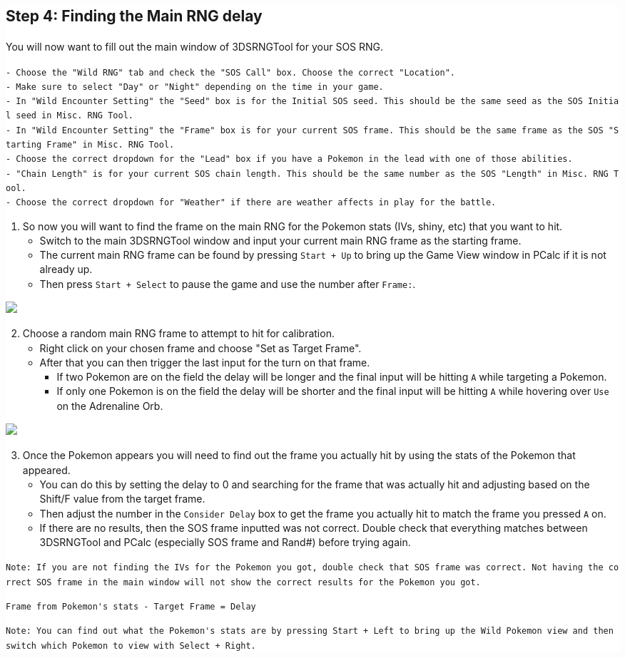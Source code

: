 ## Step 4: Finding the Main RNG delay

You will now want to fill out the main window of 3DSRNGTool for your SOS RNG.

	- Choose the "Wild RNG" tab and check the "SOS Call" box. Choose the correct "Location".
	- Make sure to select "Day" or "Night" depending on the time in your game.
	- In "Wild Encounter Setting" the "Seed" box is for the Initial SOS seed. This should be the same seed as the SOS Initial seed in Misc. RNG Tool.
	- In "Wild Encounter Setting" the "Frame" box is for your current SOS frame. This should be the same frame as the SOS "Starting Frame" in Misc. RNG Tool.
	- Choose the correct dropdown for the "Lead" box if you have a Pokemon in the lead with one of those abilities.
	- "Chain Length" is for your current SOS chain length. This should be the same number as the SOS "Length" in Misc. RNG Tool.
	- Choose the correct dropdown for "Weather" if there are weather affects in play for the battle.

1. So now you will want to find the frame on the main RNG for the Pokemon stats (IVs, shiny, etc) that you want to hit.
	- Switch to the main 3DSRNGTool window and input your current main RNG frame as the starting frame.
	- The current main RNG frame can be found by pressing `Start + Up` to bring up the Game View window in PCalc if it is not already up.
	- Then press `Start + Select` to pause the game and use the number after `Frame:`.

![](https://imgur.com/4mFk9bh.png)

2. Choose a random main RNG frame to attempt to hit for calibration. 
	- Right click on your chosen frame and choose "Set as Target Frame".
	- After that you can then trigger the last input for the turn on that frame.
		- If two Pokemon are on the field the delay will be longer and the final input will be hitting `A` while targeting a Pokemon.
		- If only one Pokemon is on the field the delay will be shorter and the final input will be hitting `A` while hovering over `Use` on the Adrenaline Orb.

![](https://imgur.com/F30gSrn.png)

3. Once the Pokemon appears you will need to find out the frame you actually hit by using the stats of the Pokemon that appeared. 
	- You can do this by setting the delay to 0 and searching for the frame that was actually hit and adjusting based on the Shift/F value from the target frame. 
	- Then adjust the number in the `Consider Delay` box to get the frame you actually hit to match the frame you pressed `A` on. 
	- If there are no results, then the SOS frame inputted was not correct. Double check that everything matches between 3DSRNGTool and PCalc (especially SOS frame and Rand#) before trying again. 

```
Note: If you are not finding the IVs for the Pokemon you got, double check that SOS frame was correct. Not having the correct SOS frame in the main window will not show the correct results for the Pokemon you got.
```

` Frame from Pokemon's stats - Target Frame = Delay `

``` 
Note: You can find out what the Pokemon's stats are by pressing Start + Left to bring up the Wild Pokemon view and then switch which Pokemon to view with Select + Right.
```
